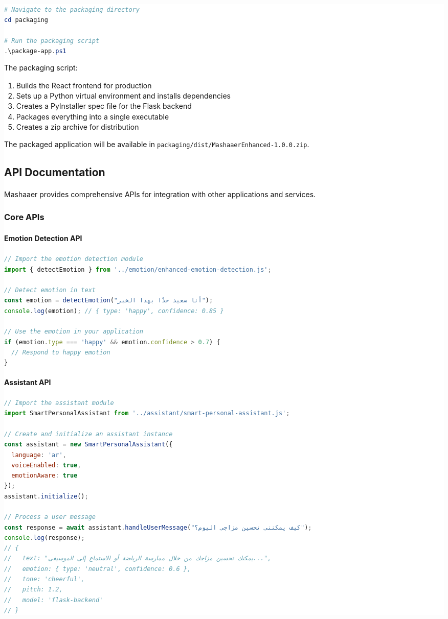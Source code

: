 ```powershell
# Navigate to the packaging directory
cd packaging

# Run the packaging script
.\package-app.ps1
```

The packaging script:
1. Builds the React frontend for production
2. Sets up a Python virtual environment and installs dependencies
3. Creates a PyInstaller spec file for the Flask backend
4. Packages everything into a single executable
5. Creates a zip archive for distribution

The packaged application will be available in `packaging/dist/MashaaerEnhanced-1.0.0.zip`.

## API Documentation

Mashaaer provides comprehensive APIs for integration with other applications and services.

### Core APIs

#### Emotion Detection API

```javascript
// Import the emotion detection module
import { detectEmotion } from '../emotion/enhanced-emotion-detection.js';

// Detect emotion in text
const emotion = detectEmotion("أنا سعيد جدًا بهذا الخبر");
console.log(emotion); // { type: 'happy', confidence: 0.85 }

// Use the emotion in your application
if (emotion.type === 'happy' && emotion.confidence > 0.7) {
  // Respond to happy emotion
}
```

#### Assistant API

```javascript
// Import the assistant module
import SmartPersonalAssistant from '../assistant/smart-personal-assistant.js';

// Create and initialize an assistant instance
const assistant = new SmartPersonalAssistant({
  language: 'ar',
  voiceEnabled: true,
  emotionAware: true
});
assistant.initialize();

// Process a user message
const response = await assistant.handleUserMessage("كيف يمكنني تحسين مزاجي اليوم؟");
console.log(response);
// {
//   text: "يمكنك تحسين مزاجك من خلال ممارسة الرياضة أو الاستماع إلى الموسيقى...",
//   emotion: { type: 'neutral', confidence: 0.6 },
//   tone: 'cheerful',
//   pitch: 1.2,
//   model: 'flask-backend'
// }
```
